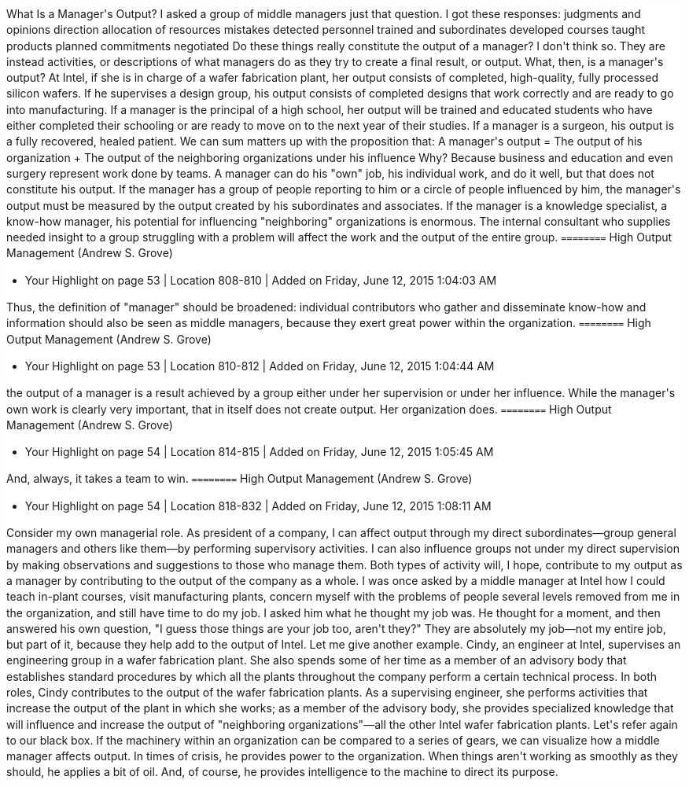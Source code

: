 What Is a Manager's Output? I asked a group of middle managers just that question. I got these responses: judgments and opinions direction allocation of resources mistakes detected personnel trained and subordinates developed courses taught products planned commitments negotiated Do these things really constitute the output of a manager? I don't think so. They are instead activities, or descriptions of what managers do as they try to create a final result, or output. What, then, is a manager's output? At Intel, if she is in charge of a wafer fabrication plant, her output consists of completed, high-quality, fully processed silicon wafers. If he supervises a design group, his output consists of completed designs that work correctly and are ready to go into manufacturing. If a manager is the principal of a high school, her output will be trained and educated students who have either completed their schooling or are ready to move on to the next year of their studies. If a manager is a surgeon, his output is a fully recovered, healed patient. We can sum matters up with the proposition that:  A manager's output =    The output of his organization + The output of the neighboring organizations under his influence  Why? Because business and education and even surgery represent work done by teams. A manager can do his "own" job, his individual work, and do it well, but that does not constitute his output. If the manager has a group of people reporting to him or a circle of people influenced by him, the manager's output must be measured by the output created by his subordinates and associates. If the manager is a knowledge specialist, a know-how manager, his potential for influencing "neighboring" organizations is enormous. The internal consultant who supplies needed insight to a group struggling with a problem will affect the work and the output of the entire group.
`========`
﻿High Output Management (Andrew S. Grove)

-   Your Highlight on page 53 | Location 808-810 | Added on Friday, June 12, 2015 1:04:03 AM

Thus, the definition of "manager" should be broadened: individual contributors who gather and disseminate know-how and information should also be seen as middle managers, because they exert great power within the organization.
`========`
﻿High Output Management (Andrew S. Grove)

-   Your Highlight on page 53 | Location 810-812 | Added on Friday, June 12, 2015 1:04:44 AM

the output of a manager is a result achieved by a group either under her supervision or under her influence. While the manager's own work is clearly very important, that in itself does not create output. Her organization does.
`========`
﻿High Output Management (Andrew S. Grove)

-   Your Highlight on page 54 | Location 814-815 | Added on Friday, June 12, 2015 1:05:45 AM

And, always, it takes a team to win.
`========`
﻿High Output Management (Andrew S. Grove)

-   Your Highlight on page 54 | Location 818-832 | Added on Friday, June 12, 2015 1:08:11 AM

Consider my own managerial role. As president of a company, I can affect output through my direct subordinates—group general managers and others like them—by performing supervisory activities. I can also influence groups not under my direct supervision by making observations and suggestions to those who manage them. Both types of activity will, I hope, contribute to my output as a manager by contributing to the output of the company as a whole. I was once asked by a middle manager at Intel how I could teach in-plant courses, visit manufacturing plants, concern myself with the problems of people several levels removed from me in the organization, and still have time to do my job. I asked him what he thought my job was. He thought for a moment, and then answered his own question, "I guess those things are your job too, aren't they?" They are absolutely my job—not my entire job, but part of it, because they help add to the output of Intel. Let me give another example. Cindy, an engineer at Intel, supervises an engineering group in a wafer fabrication plant. She also spends some of her time as a member of an advisory body that establishes standard procedures by which all the plants throughout the company perform a certain technical process. In both roles, Cindy contributes to the output of the wafer fabrication plants. As a supervising engineer, she performs activities that increase the output of the plant in which she works; as a member of the advisory body, she provides specialized knowledge that will influence and increase the output of "neighboring organizations"—all the other Intel wafer fabrication plants. Let's refer again to our black box. If the machinery within an organization can be compared to a series of gears, we can visualize how a middle manager affects output. In times of crisis, he provides power to the organization. When things aren't working as smoothly as they should, he applies a bit of oil. And, of course, he provides intelligence to the machine to direct its purpose.